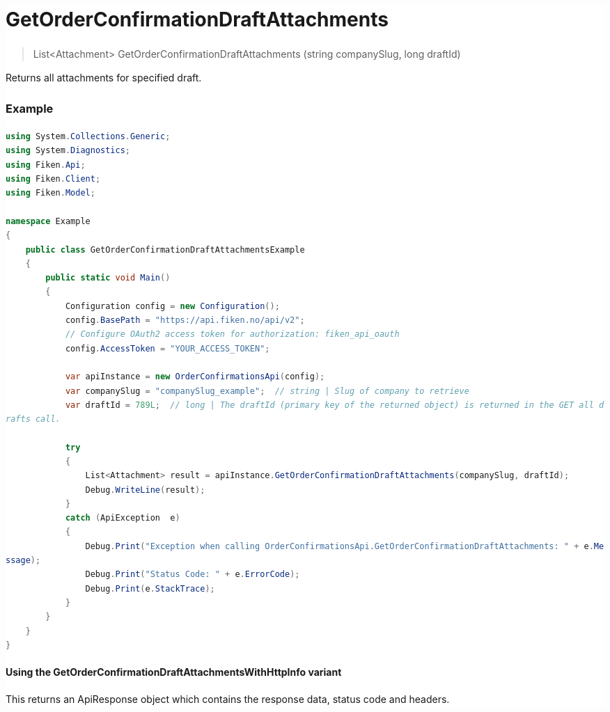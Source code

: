 <a id="getorderconfirmationdraftattachments"></a>
# **GetOrderConfirmationDraftAttachments**
> List&lt;Attachment&gt; GetOrderConfirmationDraftAttachments (string companySlug, long draftId)



Returns all attachments for specified draft.

### Example
```csharp
using System.Collections.Generic;
using System.Diagnostics;
using Fiken.Api;
using Fiken.Client;
using Fiken.Model;

namespace Example
{
    public class GetOrderConfirmationDraftAttachmentsExample
    {
        public static void Main()
        {
            Configuration config = new Configuration();
            config.BasePath = "https://api.fiken.no/api/v2";
            // Configure OAuth2 access token for authorization: fiken_api_oauth
            config.AccessToken = "YOUR_ACCESS_TOKEN";

            var apiInstance = new OrderConfirmationsApi(config);
            var companySlug = "companySlug_example";  // string | Slug of company to retrieve
            var draftId = 789L;  // long | The draftId (primary key of the returned object) is returned in the GET all drafts call. 

            try
            {
                List<Attachment> result = apiInstance.GetOrderConfirmationDraftAttachments(companySlug, draftId);
                Debug.WriteLine(result);
            }
            catch (ApiException  e)
            {
                Debug.Print("Exception when calling OrderConfirmationsApi.GetOrderConfirmationDraftAttachments: " + e.Message);
                Debug.Print("Status Code: " + e.ErrorCode);
                Debug.Print(e.StackTrace);
            }
        }
    }
}
```

#### Using the GetOrderConfirmationDraftAttachmentsWithHttpInfo variant
This returns an ApiResponse object which contains the response data, status code and headers.
